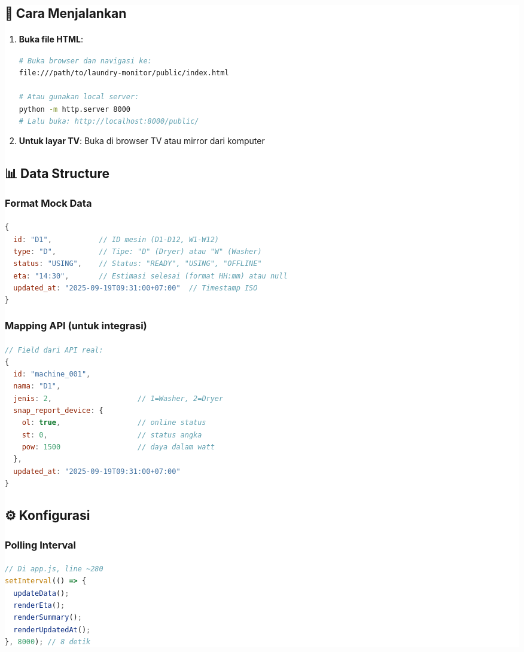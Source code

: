 ## 🚀 Cara Menjalankan

1. **Buka file HTML**:

   ```bash
   # Buka browser dan navigasi ke:
   file:///path/to/laundry-monitor/public/index.html

   # Atau gunakan local server:
   python -m http.server 8000
   # Lalu buka: http://localhost:8000/public/
   ```

2. **Untuk layar TV**: Buka di browser TV atau mirror dari komputer

## 📊 Data Structure

### Format Mock Data

```javascript
{
  id: "D1",           // ID mesin (D1-D12, W1-W12)
  type: "D",          // Tipe: "D" (Dryer) atau "W" (Washer)
  status: "USING",    // Status: "READY", "USING", "OFFLINE"
  eta: "14:30",       // Estimasi selesai (format HH:mm) atau null
  updated_at: "2025-09-19T09:31:00+07:00"  // Timestamp ISO
}
```

### Mapping API (untuk integrasi)

```javascript
// Field dari API real:
{
  id: "machine_001",
  nama: "D1",
  jenis: 2,                    // 1=Washer, 2=Dryer
  snap_report_device: {
    ol: true,                  // online status
    st: 0,                     // status angka
    pow: 1500                  // daya dalam watt
  },
  updated_at: "2025-09-19T09:31:00+07:00"
}
```

## ⚙️ Konfigurasi

### Polling Interval

```javascript
// Di app.js, line ~280
setInterval(() => {
  updateData();
  renderEta();
  renderSummary();
  renderUpdatedAt();
}, 8000); // 8 detik
```
